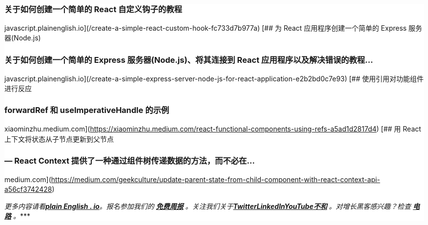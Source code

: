 ### 关于如何创建一个简单的 React 自定义钩子的教程

javascript.plainenglish.io](/create-a-simple-react-custom-hook-fc733d7b977a) [](/create-a-simple-express-server-node-js-for-react-application-e2b2bd0c7e93) [## 为 React 应用程序创建一个简单的 Express 服务器(Node.js)

### 关于如何创建一个简单的 Express 服务器(Node.js)、将其连接到 React 应用程序以及解决错误的教程…

javascript.plainenglish.io](/create-a-simple-express-server-node-js-for-react-application-e2b2bd0c7e93) [](https://xiaominzhu.medium.com/react-functional-components-using-refs-a5ad1d2817d4) [## 使用引用对功能组件进行反应

### forwardRef 和 useImperativeHandle 的示例

xiaominzhu.medium.com](https://xiaominzhu.medium.com/react-functional-components-using-refs-a5ad1d2817d4) [](https://medium.com/geekculture/update-parent-state-from-child-component-with-react-context-api-a56cf3742428) [## 用 React 上下文将状态从子节点更新到父节点

### — React Context 提供了一种通过组件树传递数据的方法，而不必在…

medium.com](https://medium.com/geekculture/update-parent-state-from-child-component-with-react-context-api-a56cf3742428) 

*更多内容请看*[***plain English . io***](https://plainenglish.io/)*。报名参加我们的* [***免费周报***](http://newsletter.plainenglish.io/) *。关注我们关于*[***Twitter***](https://twitter.com/inPlainEngHQ)[***LinkedIn***](https://www.linkedin.com/company/inplainenglish/)*[***YouTube***](https://www.youtube.com/channel/UCtipWUghju290NWcn8jhyAw)*[***不和***](https://discord.gg/GtDtUAvyhW) *。对增长黑客感兴趣？检查* [***电路***](https://circuit.ooo/) *。****